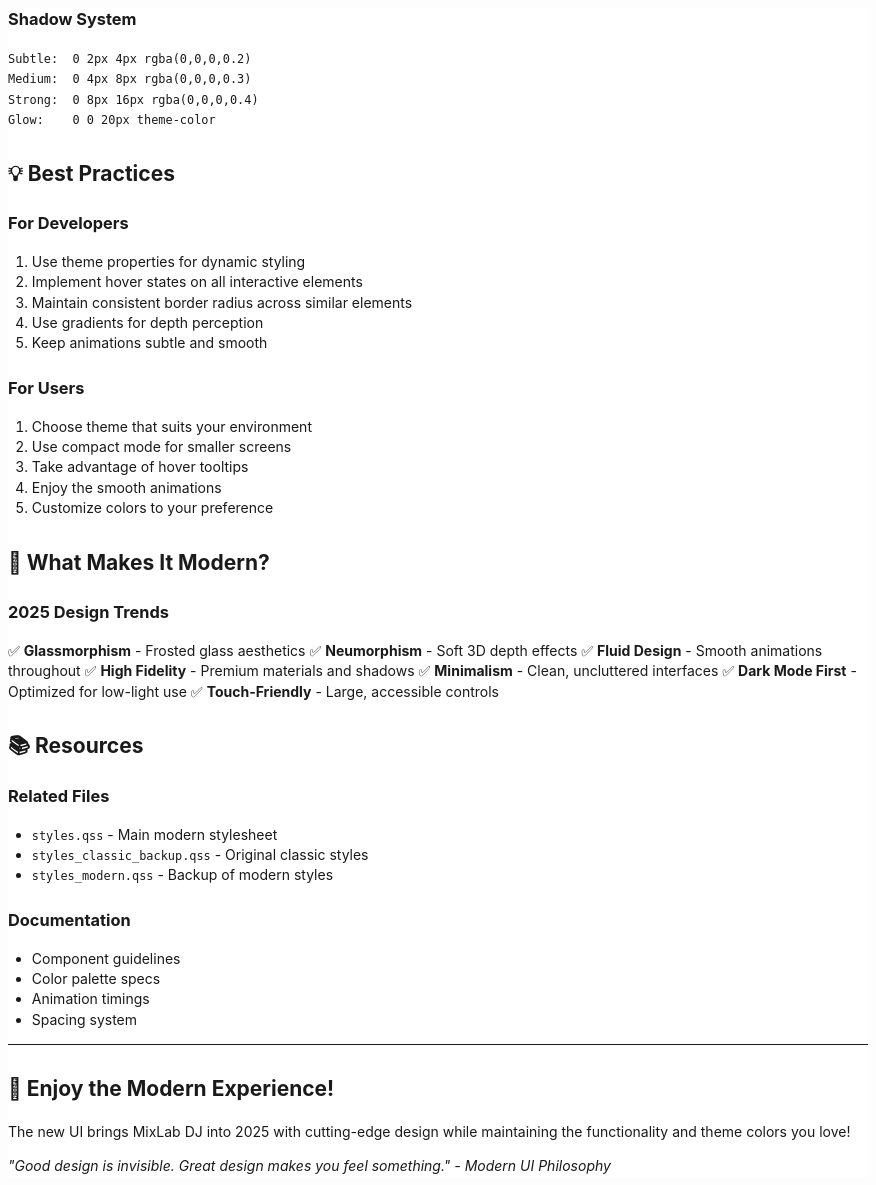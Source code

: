 ### Shadow System
```
Subtle:  0 2px 4px rgba(0,0,0,0.2)
Medium:  0 4px 8px rgba(0,0,0,0.3)
Strong:  0 8px 16px rgba(0,0,0,0.4)
Glow:    0 0 20px theme-color
```

## 💡 Best Practices

### For Developers
1. Use theme properties for dynamic styling
2. Implement hover states on all interactive elements
3. Maintain consistent border radius across similar elements
4. Use gradients for depth perception
5. Keep animations subtle and smooth

### For Users
1. Choose theme that suits your environment
2. Use compact mode for smaller screens
3. Take advantage of hover tooltips
4. Enjoy the smooth animations
5. Customize colors to your preference

## 🌟 What Makes It Modern?

### 2025 Design Trends
✅ **Glassmorphism** - Frosted glass aesthetics
✅ **Neumorphism** - Soft 3D depth effects
✅ **Fluid Design** - Smooth animations throughout
✅ **High Fidelity** - Premium materials and shadows
✅ **Minimalism** - Clean, uncluttered interfaces
✅ **Dark Mode First** - Optimized for low-light use
✅ **Touch-Friendly** - Large, accessible controls

## 📚 Resources

### Related Files
- `styles.qss` - Main modern stylesheet
- `styles_classic_backup.qss` - Original classic styles
- `styles_modern.qss` - Backup of modern styles

### Documentation
- Component guidelines
- Color palette specs
- Animation timings
- Spacing system

---

## 🎉 Enjoy the Modern Experience!

The new UI brings MixLab DJ into 2025 with cutting-edge design while maintaining the functionality and theme colors you love!

*"Good design is invisible. Great design makes you feel something." - Modern UI Philosophy*

